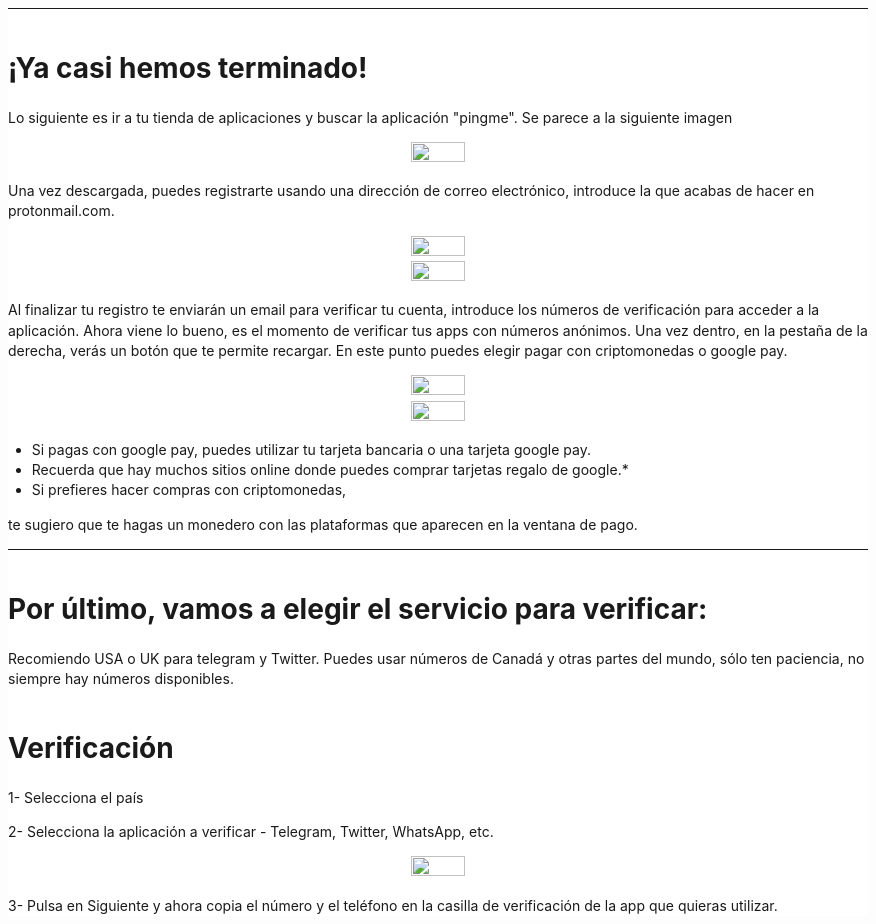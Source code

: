 ------------------------------------------------------------------------------------------------------------

# ¡Ya casi hemos terminado!

   Lo siguiente es ir a tu tienda de aplicaciones y buscar la aplicación "pingme".
   Se parece a la siguiente imagen 

<center><img src="https://user-images.githubusercontent.com/110576526/213831417-e2b99a26-9a95-4d27-be8d-916156d68650.png" width=25% height=25%></center>

   Una vez descargada, puedes registrarte usando una dirección de correo electrónico, introduce la que acabas de hacer en protonmail.com. 

<center><img src="https://user-images.githubusercontent.com/110576526/213606083-cc909b94-d682-4a47-8a76-99d1dc0a1af9.png" width=25% height=25%></center>

<center><img src="https://user-images.githubusercontent.com/110576526/213606118-8cf96ac2-776b-4866-a632-f78fb6a7172a.png" width=25% height=25%></center>

   Al finalizar tu registro te enviarán un email para verificar tu cuenta, introduce los números de verificación 
   para acceder a la aplicación. Ahora viene lo bueno, es el momento de verificar tus apps con números anónimos. 
   Una vez dentro, en la pestaña de la derecha, verás un botón que te permite recargar. 
   En este punto puedes elegir pagar con criptomonedas o google pay. 

<center><img src="https://user-images.githubusercontent.com/110576526/213606218-9948b696-6ab2-496f-ba16-7fd8ce48dd00.png" width=25% height=25%></center>

<center><img src="https://user-images.githubusercontent.com/110576526/213609839-2458457f-6ec1-42b2-bdfa-aafe0f40d9d7.png" width=25% height=25%></center>


* Si pagas con google pay, puedes utilizar tu tarjeta bancaria o una tarjeta google pay.
* Recuerda que hay muchos sitios online donde puedes comprar tarjetas regalo de google.*
* Si prefieres hacer compras con criptomonedas, 
 
te sugiero que te hagas un monedero con las plataformas que aparecen en la ventana de pago.

------------------------------------------------------------------------------------------------------------

# Por último, vamos a elegir el servicio para verificar:

   Recomiendo USA o UK para telegram y Twitter. Puedes usar números de Canadá y otras partes del mundo, 
   sólo ten paciencia, no siempre hay números disponibles.

# Verificación 

   1- Selecciona el país 

   2- Selecciona la aplicación a verificar - Telegram, Twitter, WhatsApp, etc.

<center><img src="https://user-images.githubusercontent.com/110576526/213606298-75ac9973-866b-448d-afd0-99cdc240376f.png" width=25% height=25%></center>

   3- Pulsa en Siguiente y ahora copia el número y el teléfono en la casilla de verificación de la app que quieras utilizar.

